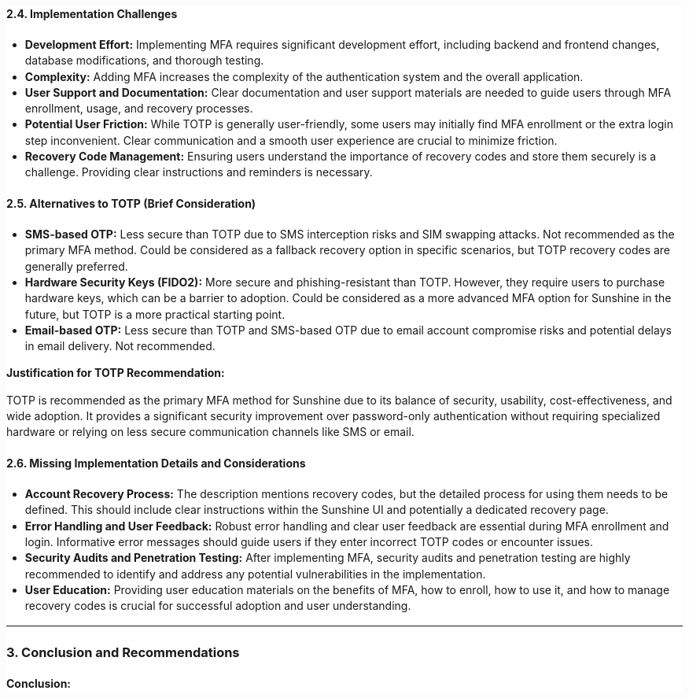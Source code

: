 #### 2.4. Implementation Challenges

*   **Development Effort:** Implementing MFA requires significant development effort, including backend and frontend changes, database modifications, and thorough testing.
*   **Complexity:**  Adding MFA increases the complexity of the authentication system and the overall application.
*   **User Support and Documentation:**  Clear documentation and user support materials are needed to guide users through MFA enrollment, usage, and recovery processes.
*   **Potential User Friction:**  While TOTP is generally user-friendly, some users may initially find MFA enrollment or the extra login step inconvenient.  Clear communication and a smooth user experience are crucial to minimize friction.
*   **Recovery Code Management:**  Ensuring users understand the importance of recovery codes and store them securely is a challenge.  Providing clear instructions and reminders is necessary.

#### 2.5. Alternatives to TOTP (Brief Consideration)

*   **SMS-based OTP:**  Less secure than TOTP due to SMS interception risks and SIM swapping attacks.  Not recommended as the primary MFA method. Could be considered as a fallback recovery option in specific scenarios, but TOTP recovery codes are generally preferred.
*   **Hardware Security Keys (FIDO2):**  More secure and phishing-resistant than TOTP.  However, they require users to purchase hardware keys, which can be a barrier to adoption.  Could be considered as a more advanced MFA option for Sunshine in the future, but TOTP is a more practical starting point.
*   **Email-based OTP:**  Less secure than TOTP and SMS-based OTP due to email account compromise risks and potential delays in email delivery. Not recommended.

**Justification for TOTP Recommendation:**

TOTP is recommended as the primary MFA method for Sunshine due to its balance of security, usability, cost-effectiveness, and wide adoption. It provides a significant security improvement over password-only authentication without requiring specialized hardware or relying on less secure communication channels like SMS or email.

#### 2.6. Missing Implementation Details and Considerations

*   **Account Recovery Process:**  The description mentions recovery codes, but the detailed process for using them needs to be defined.  This should include clear instructions within the Sunshine UI and potentially a dedicated recovery page.
*   **Error Handling and User Feedback:**  Robust error handling and clear user feedback are essential during MFA enrollment and login.  Informative error messages should guide users if they enter incorrect TOTP codes or encounter issues.
*   **Security Audits and Penetration Testing:**  After implementing MFA, security audits and penetration testing are highly recommended to identify and address any potential vulnerabilities in the implementation.
*   **User Education:**  Providing user education materials on the benefits of MFA, how to enroll, how to use it, and how to manage recovery codes is crucial for successful adoption and user understanding.

---

### 3. Conclusion and Recommendations

**Conclusion:**
